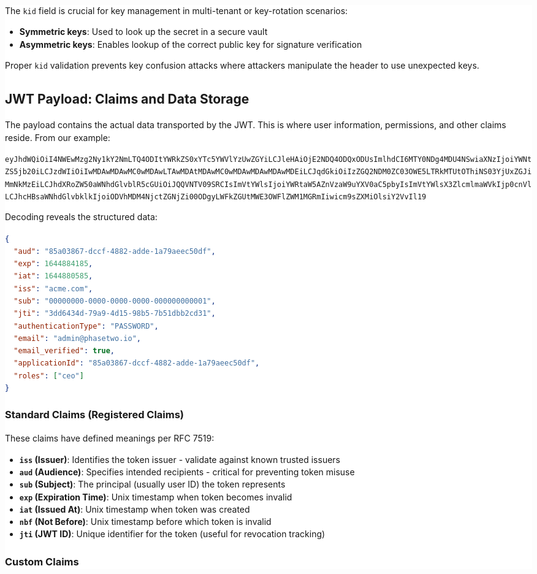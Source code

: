 The `kid` field is crucial for key management in multi-tenant or key-rotation scenarios:

- **Symmetric keys**: Used to look up the secret in a secure vault
- **Asymmetric keys**: Enables lookup of the correct public key for signature verification

Proper `kid` validation prevents key confusion attacks where attackers manipulate the header to use unexpected keys.

<insert-fig>

## JWT Payload: Claims and Data Storage

The payload contains the actual data transported by the JWT. This is where user information, permissions, and other claims reside. From our example:

```
eyJhdWQiOiI4NWEwMzg2Ny1kY2NmLTQ4ODItYWRkZS0xYTc5YWVlYzUwZGYiLCJleHAiOjE2NDQ4ODQxODUsImlhdCI6MTY0NDg4MDU4NSwiaXNzIjoiYWNtZS5jb20iLCJzdWIiOiIwMDAwMDAwMC0wMDAwLTAwMDAtMDAwMC0wMDAwMDAwMDAwMDEiLCJqdGkiOiIzZGQ2NDM0ZC03OWE5LTRkMTUtOThiNS03YjUxZGJiMmNkMzEiLCJhdXRoZW50aWNhdGlvblR5cGUiOiJQQVNTV09SRCIsImVtYWlsIjoiYWRtaW5AZnVzaW9uYXV0aC5pbyIsImVtYWlsX3ZlcmlmaWVkIjp0cnVlLCJhcHBsaWNhdGlvbklkIjoiODVhMDM4NjctZGNjZi00ODgyLWFkZGUtMWE3OWFlZWM1MGRmIiwicm9sZXMiOlsiY2VvIl19
```

Decoding reveals the structured data:

```json
{
  "aud": "85a03867-dccf-4882-adde-1a79aeec50df",
  "exp": 1644884185,
  "iat": 1644880585,
  "iss": "acme.com",
  "sub": "00000000-0000-0000-0000-000000000001",
  "jti": "3dd6434d-79a9-4d15-98b5-7b51dbb2cd31",
  "authenticationType": "PASSWORD",
  "email": "admin@phasetwo.io",
  "email_verified": true,
  "applicationId": "85a03867-dccf-4882-adde-1a79aeec50df",
  "roles": ["ceo"]
}
```

### Standard Claims (Registered Claims)

These claims have defined meanings per RFC 7519:

- **`iss` (Issuer)**: Identifies the token issuer - validate against known trusted issuers
- **`aud` (Audience)**: Specifies intended recipients - critical for preventing token misuse
- **`sub` (Subject)**: The principal (usually user ID) the token represents
- **`exp` (Expiration Time)**: Unix timestamp when token becomes invalid
- **`iat` (Issued At)**: Unix timestamp when token was created
- **`nbf` (Not Before)**: Unix timestamp before which token is invalid
- **`jti` (JWT ID)**: Unique identifier for the token (useful for revocation tracking)

### Custom Claims
